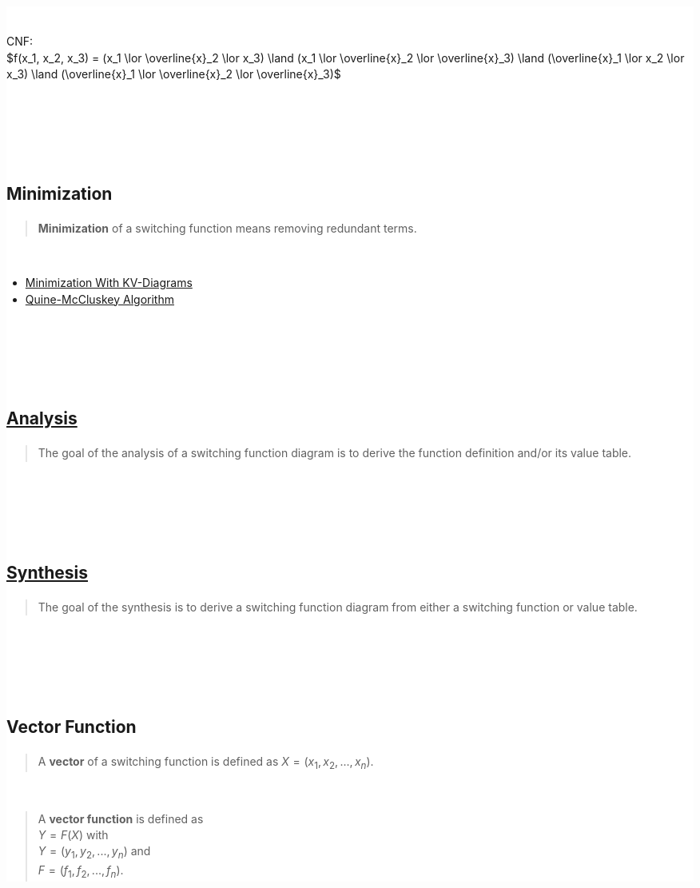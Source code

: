 <br>

CNF:  
$f(x_1, x_2, x_3) = (x_1 \lor \overline{x}_2 \lor x_3) \land (x_1 \lor \overline{x}_2 \lor \overline{x}_3) \land (\overline{x}_1 \lor x_2 \lor x_3) \land (\overline{x}_1 \lor \overline{x}_2 \lor \overline{x}_3)$

<br>
<br>
<br>
<br>

## Minimization

> **Minimization** of a switching function means removing redundant terms.

<br>

- [Minimization With KV-Diagrams](./minimization/switching_function_minimization_kv_diagram.md)
- [Quine-McCluskey Algorithm](./minimization/switching_function_minimization_quine_mccluskey.md)

<br>
<br>
<br>
<br>

## [Analysis](./other/switching_function_analysis.md)

> The goal of the analysis of a switching function diagram is to derive the function definition and/or its value table.

<br>
<br>
<br>
<br>

## [Synthesis](./other/switching_function_synthesis.md)

> The goal of the synthesis is to derive a switching function diagram from either a switching function or value table.

<br>
<br>
<br>
<br>

## Vector Function

> A **vector** of a switching function is defined as $X = (x_1, x_2, ..., x_n)$.

<br>

> A **vector function** is defined as  
> $Y = F(X)$ with  
> $Y = (y_1, y_2, ... ,y_n)$ and  
> $F = (f_1, f_2, ... ,f_n)$.